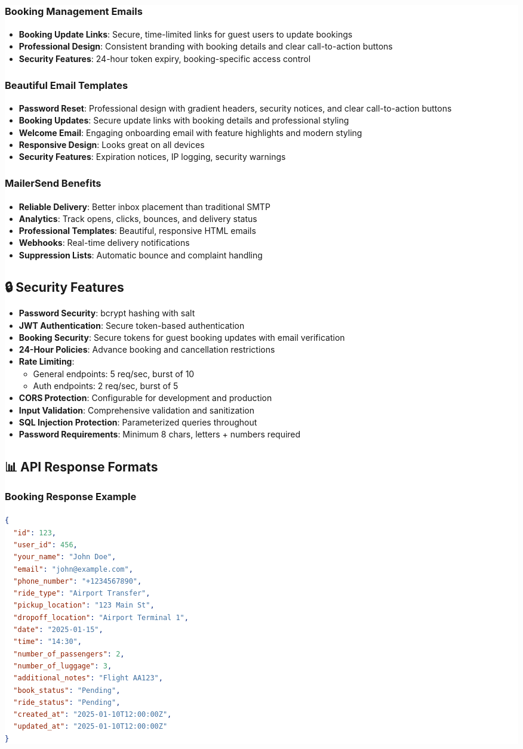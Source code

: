 ### Booking Management Emails
- **Booking Update Links**: Secure, time-limited links for guest users to update bookings
- **Professional Design**: Consistent branding with booking details and clear call-to-action buttons
- **Security Features**: 24-hour token expiry, booking-specific access control

### Beautiful Email Templates
- **Password Reset**: Professional design with gradient headers, security notices, and clear call-to-action buttons
- **Booking Updates**: Secure update links with booking details and professional styling
- **Welcome Email**: Engaging onboarding email with feature highlights and modern styling
- **Responsive Design**: Looks great on all devices
- **Security Features**: Expiration notices, IP logging, security warnings

### MailerSend Benefits
- **Reliable Delivery**: Better inbox placement than traditional SMTP
- **Analytics**: Track opens, clicks, bounces, and delivery status
- **Professional Templates**: Beautiful, responsive HTML emails
- **Webhooks**: Real-time delivery notifications
- **Suppression Lists**: Automatic bounce and complaint handling

## 🔒 Security Features

- **Password Security**: bcrypt hashing with salt
- **JWT Authentication**: Secure token-based authentication
- **Booking Security**: Secure tokens for guest booking updates with email verification
- **24-Hour Policies**: Advance booking and cancellation restrictions
- **Rate Limiting**: 
  - General endpoints: 5 req/sec, burst of 10
  - Auth endpoints: 2 req/sec, burst of 5
- **CORS Protection**: Configurable for development and production
- **Input Validation**: Comprehensive validation and sanitization
- **SQL Injection Protection**: Parameterized queries throughout
- **Password Requirements**: Minimum 8 chars, letters + numbers required

## 📊 API Response Formats

### Booking Response Example
```json
{
  "id": 123,
  "user_id": 456,
  "your_name": "John Doe",
  "email": "john@example.com",
  "phone_number": "+1234567890",
  "ride_type": "Airport Transfer",
  "pickup_location": "123 Main St",
  "dropoff_location": "Airport Terminal 1",
  "date": "2025-01-15",
  "time": "14:30",
  "number_of_passengers": 2,
  "number_of_luggage": 3,
  "additional_notes": "Flight AA123",
  "book_status": "Pending",
  "ride_status": "Pending",
  "created_at": "2025-01-10T12:00:00Z",
  "updated_at": "2025-01-10T12:00:00Z"
}
```
